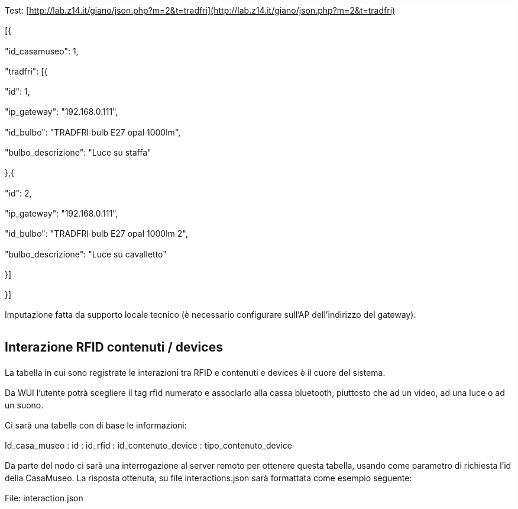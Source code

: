 Test: [http://lab.z14.it/giano/json.php?m=2&t=tradfri](http://lab.z14.it/giano/json.php?m=2&t=tradfri)




[{

"id_casamuseo": 1,

"tradfri": [{

"id": 1,

"ip_gateway": "192.168.0.111",

"id_bulbo": "TRADFRI bulb E27 opal 1000lm",

"bulbo_descrizione": "Luce su staffa"

},{

"id": 2,

"ip_gateway": "192.168.0.111",

"id_bulbo": "TRADFRI bulb E27 opal 1000lm 2",

"bulbo_descrizione": "Luce su cavalletto"

}]

}]



Imputazione fatta da supporto locale tecnico (è necessario configurare sull’AP dell’indirizzo del gateway).




## Interazione RFID contenuti / devices

La tabella in cui sono registrate le interazioni tra RFID e contenuti e devices è il cuore del sistema.

Da WUI l’utente potrà scegliere il tag rfid numerato e associarlo alla cassa bluetooth, piuttosto che ad un video, ad una luce o ad un suono.



Ci sarà una tabella con di base le informazioni:

Id_casa_museo : id : id_rfid : id_contenuto_device : tipo_contenuto_device



Da parte del nodo ci sarà una interrogazione al server remoto per ottenere questa tabella, usando come parametro di richiesta l’id della CasaMuseo. La risposta ottenuta, su file interactions.json sarà formattata come esempio seguente:





File:  interaction.json

